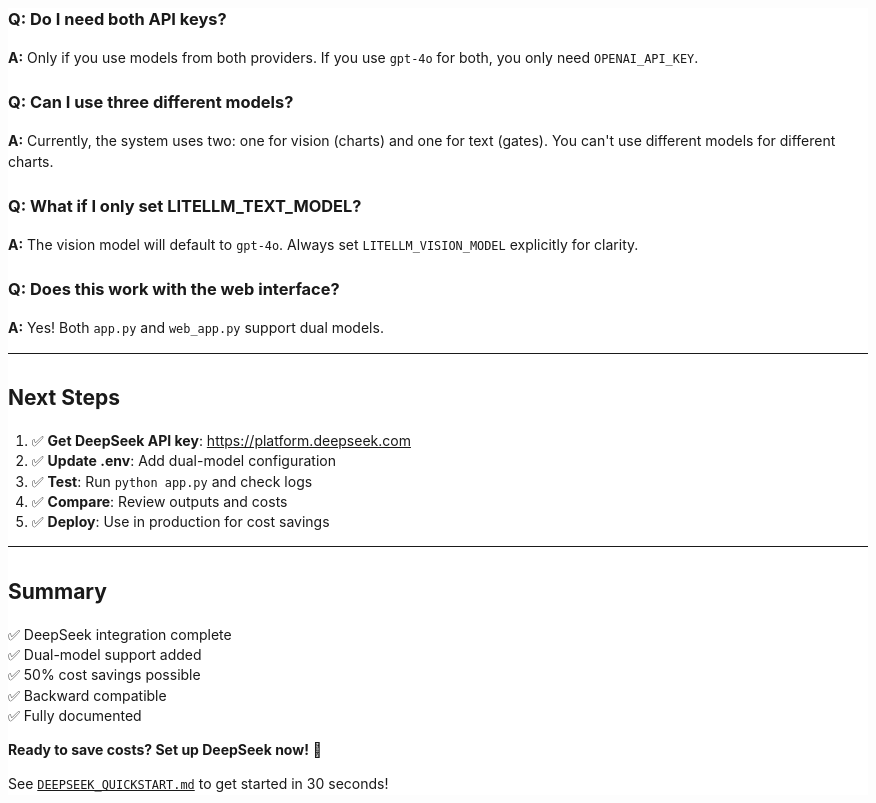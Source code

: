 ### Q: Do I need both API keys?
**A:** Only if you use models from both providers. If you use `gpt-4o` for both, you only need `OPENAI_API_KEY`.

### Q: Can I use three different models?
**A:** Currently, the system uses two: one for vision (charts) and one for text (gates). You can't use different models for different charts.

### Q: What if I only set LITELLM_TEXT_MODEL?
**A:** The vision model will default to `gpt-4o`. Always set `LITELLM_VISION_MODEL` explicitly for clarity.

### Q: Does this work with the web interface?
**A:** Yes! Both `app.py` and `web_app.py` support dual models.

---

## Next Steps

1. ✅ **Get DeepSeek API key**: https://platform.deepseek.com
2. ✅ **Update .env**: Add dual-model configuration
3. ✅ **Test**: Run `python app.py` and check logs
4. ✅ **Compare**: Review outputs and costs
5. ✅ **Deploy**: Use in production for cost savings

---

## Summary

✅ DeepSeek integration complete  
✅ Dual-model support added  
✅ 50% cost savings possible  
✅ Backward compatible  
✅ Fully documented  

**Ready to save costs? Set up DeepSeek now!** 🚀

See [`DEEPSEEK_QUICKSTART.md`](DEEPSEEK_QUICKSTART.md) to get started in 30 seconds!

